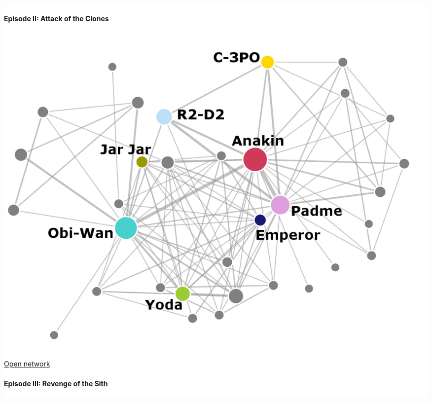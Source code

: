 </div>
<div class="column is-6">

<h4> Episode II: Attack of the Clones </h4>

<img alt="Episode 2 network" src="episode2.png" />
<a href="/data/2015/star-wars-social-network/episode2-interactions.html">Open network</a>

</div>
</div>
<div class="columns">
<div class="column is-6">

<h4> Episode III: Revenge of the Sith </h4>
